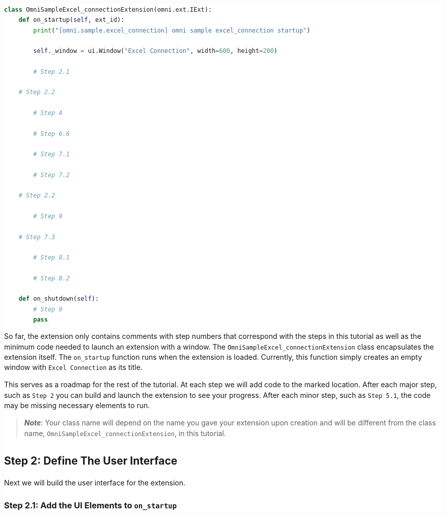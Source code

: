 ```Python
class OmniSampleExcel_connectionExtension(omni.ext.IExt):
    def on_startup(self, ext_id):
        print("[omni.sample.excel_connection] omni sample excel_connection startup")

        self._window = ui.Window("Excel Connection", width=600, height=200)

        # Step 2.1

    # Step 2.2

        # Step 4

        # Step 6.6
        
        # Step 7.1
        
        # Step 7.2

    # Step 2.2

        # Step 9

    # Step 7.3

        # Step 8.1
        
        # Step 8.2

    def on_shutdown(self):
        # Step 9
        pass
```

So far, the extension only contains comments with step numbers that correspond with the steps in this tutorial as well as the minimum code needed to launch an extension with a window. The `OmniSampleExcel_connectionExtension` class encapsulates the extension itself. The `on_startup` function runs when the extension is loaded. Currently, this function simply creates an empty window with `Excel Connection` as its title. 

This serves as a roadmap for the rest of the tutorial. At each step we will add code to the marked location. After each major step, such as `Step 2` you can build and launch the extension to see your progress. After each minor step, such as `Step 5.1`, the code may be missing necessary elements to run.

> **_Note_**: Your class name will depend on the name you gave your extension upon creation and will be different from the class name, `OmniSampleExcel_connectionExtension`, in this tutorial.

## Step 2: Define The User Interface

Next we will build the user interface for the extension. 

### Step 2.1: Add the UI Elements to `on_startup`
